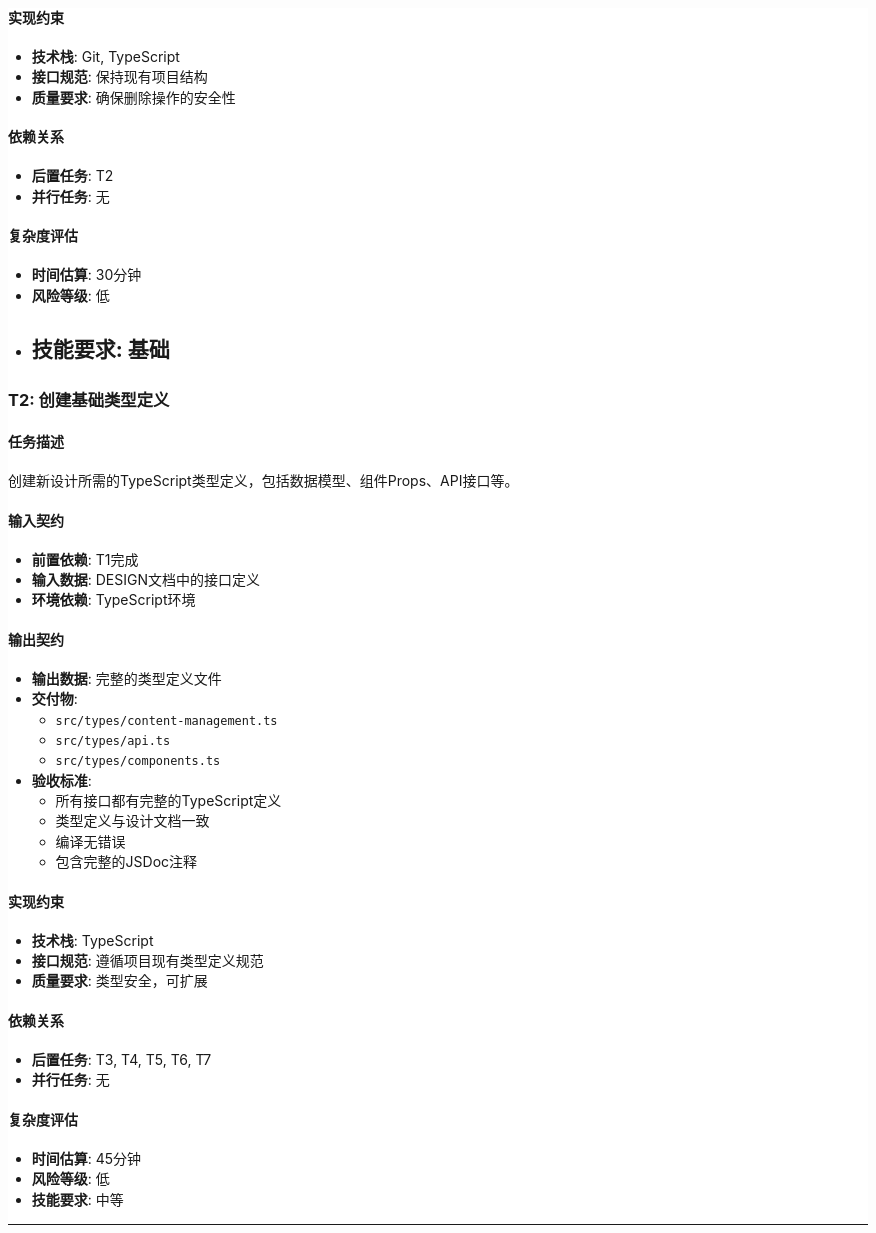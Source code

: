 #### 实现约束
- **技术栈**: Git, TypeScript
- **接口规范**: 保持现有项目结构
- **质量要求**: 确保删除操作的安全性

#### 依赖关系
- **后置任务**: T2
- **并行任务**: 无

#### 复杂度评估
- **时间估算**: 30分钟
- **风险等级**: 低
- **技能要求**: 基础
  ---

### T2: 创建基础类型定义

#### 任务描述
创建新设计所需的TypeScript类型定义，包括数据模型、组件Props、API接口等。

#### 输入契约
- **前置依赖**: T1完成
- **输入数据**: DESIGN文档中的接口定义
- **环境依赖**: TypeScript环境

#### 输出契约
- **输出数据**: 完整的类型定义文件
- **交付物**: 
  - `src/types/content-management.ts`
  - `src/types/api.ts`
  - `src/types/components.ts`
- **验收标准**: 
  - 所有接口都有完整的TypeScript定义
  - 类型定义与设计文档一致
  - 编译无错误
  - 包含完整的JSDoc注释

#### 实现约束
- **技术栈**: TypeScript
- **接口规范**: 遵循项目现有类型定义规范
- **质量要求**: 类型安全，可扩展

#### 依赖关系
- **后置任务**: T3, T4, T5, T6, T7
- **并行任务**: 无

#### 复杂度评估
- **时间估算**: 45分钟
- **风险等级**: 低
- **技能要求**: 中等

---